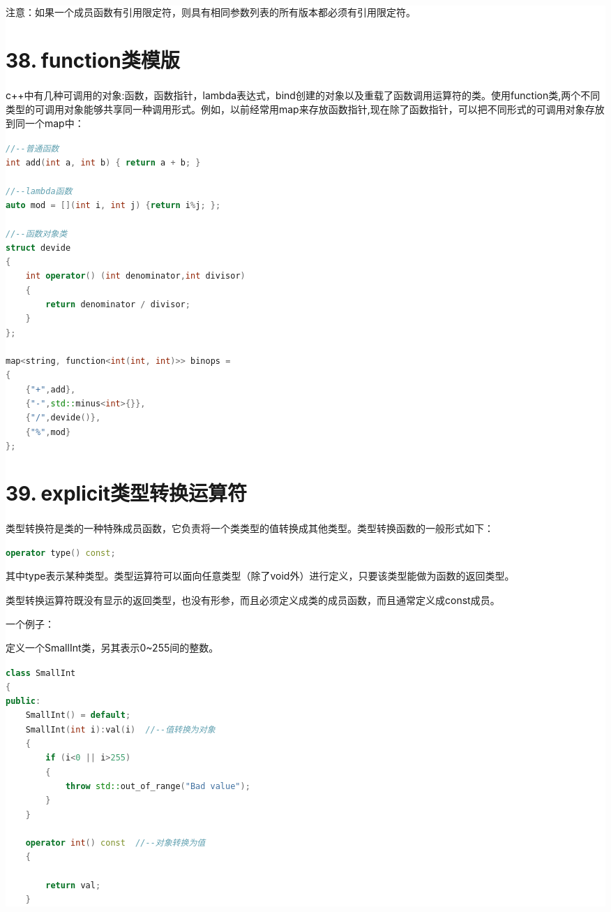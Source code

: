 注意：如果一个成员函数有引用限定符，则具有相同参数列表的所有版本都必须有引用限定符。

# 38. function类模版

c++中有几种可调用的对象:函数，函数指针，lambda表达式，bind创建的对象以及重载了函数调用运算符的类。使用function类,两个不同类型的可调用对象能够共享同一种调用形式。例如，以前经常用map来存放函数指针,现在除了函数指针，可以把不同形式的可调用对象存放到同一个map中：

```c++
//--普通函数
int add(int a, int b) { return a + b; }

//--lambda函数
auto mod = [](int i, int j) {return i%j; };

//--函数对象类
struct devide 
{
	int operator() (int denominator,int divisor)
	{
		return denominator / divisor;
	}
};

map<string, function<int(int, int)>> binops = 
{
	{"+",add},
	{"-",std::minus<int>{}},
	{"/",devide()},
	{"%",mod}
};
```

# 39. explicit类型转换运算符

类型转换符是类的一种特殊成员函数，它负责将一个类类型的值转换成其他类型。类型转换函数的一般形式如下：

```c++
operator type() const;
```

其中type表示某种类型。类型运算符可以面向任意类型（除了void外）进行定义，只要该类型能做为函数的返回类型。

类型转换运算符既没有显示的返回类型，也没有形参，而且必须定义成类的成员函数，而且通常定义成const成员。

一个例子：

定义一个SmallInt类，另其表示0~255间的整数。

```c++
class SmallInt 
{
public:
    SmallInt() = default;
	SmallInt(int i):val(i)  //--值转换为对象
	{	
		if (i<0 || i>255)
		{
			throw std::out_of_range("Bad value");
		}
	}

	operator int() const  //--对象转换为值
	{
	
		return val;
	}
```